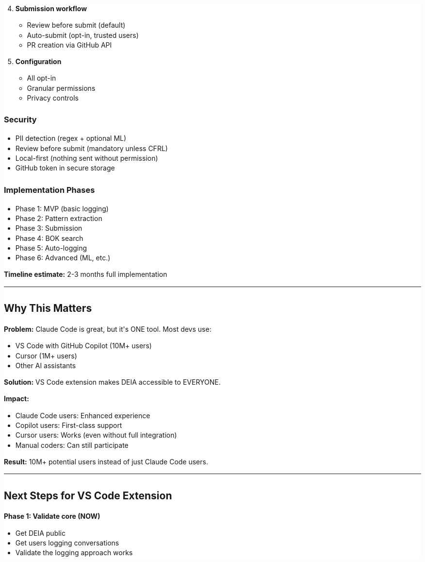 4. **Submission workflow**
   - Review before submit (default)
   - Auto-submit (opt-in, trusted users)
   - PR creation via GitHub API

5. **Configuration**
   - All opt-in
   - Granular permissions
   - Privacy controls

### Security
- PII detection (regex + optional ML)
- Review before submit (mandatory unless CFRL)
- Local-first (nothing sent without permission)
- GitHub token in secure storage

### Implementation Phases
- Phase 1: MVP (basic logging)
- Phase 2: Pattern extraction
- Phase 3: Submission
- Phase 4: BOK search
- Phase 5: Auto-logging
- Phase 6: Advanced (ML, etc.)

**Timeline estimate:** 2-3 months full implementation

---

## Why This Matters

**Problem:** Claude Code is great, but it's ONE tool. Most devs use:
- VS Code with GitHub Copilot (10M+ users)
- Cursor (1M+ users)
- Other AI assistants

**Solution:** VS Code extension makes DEIA accessible to EVERYONE.

**Impact:**
- Claude Code users: Enhanced experience
- Copilot users: First-class support
- Cursor users: Works (even without full integration)
- Manual coders: Can still participate

**Result:** 10M+ potential users instead of just Claude Code users.

---

## Next Steps for VS Code Extension

**Phase 1: Validate core (NOW)**
- Get DEIA public
- Get users logging conversations
- Validate the logging approach works
